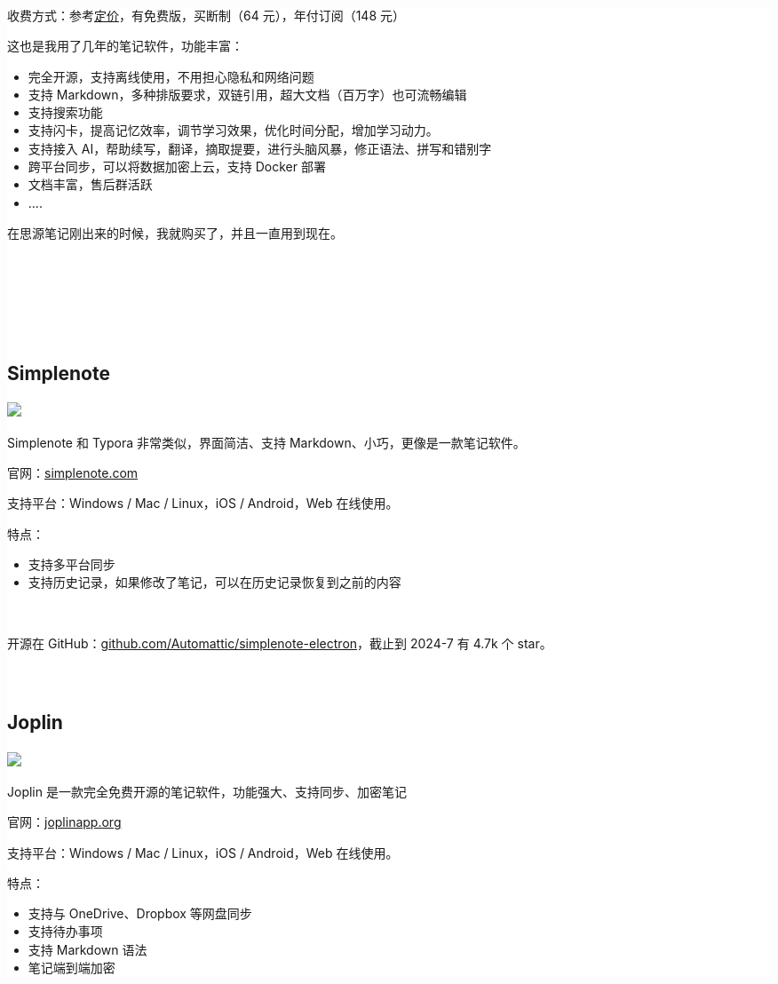 收费方式：参考[定价](https://b3log.org/siyuan/pricing.html)，有免费版，买断制（64 元），年付订阅（148 元）

这也是我用了几年的笔记软件，功能丰富：

* 完全开源，支持离线使用，不用担心隐私和网络问题
* 支持 Markdown，多种排版要求，双链引用，超大文档（百万字）也可流畅编辑
* 支持搜索功能
* 支持闪卡，提高记忆效率，调节学习效果，优化时间分配，增加学习动力。
* 支持接入 AI，帮助续写，翻译，摘取提要，进行头脑风暴，修正语法、拼写和错别字
* 跨平台同步，可以将数据加密上云，支持 Docker 部署
* 文档丰富，售后群活跃
* ....

在思源笔记刚出来的时候，我就购买了，并且一直用到现在。

‍

‍

‍

## Simplenote

​![](https://image.peterjxl.com/blog/image-20240721220341-ki65nmc.png)​

Simplenote 和 Typora 非常类似，界面简洁、支持 Markdown、小巧，更像是一款笔记软件。

官网：[simplenote.com](https://simplenote.com)

支持平台：Windows / Mac / Linux，iOS / Android，Web 在线使用。

特点：

* 支持多平台同步
* 支持历史记录，如果修改了笔记，可以在历史记录恢复到之前的内容

‍

开源在 GitHub：[github.com/Automattic/simplenote-electron](https://github.com/Automattic/simplenote-electron)，截止到 2024-7 有 4.7k 个 star。

‍

## Joplin

​![](https://image.peterjxl.com/blog/image-20240721220723-k8kcfqc.png)​

Joplin 是一款完全免费开源的笔记软件，功能强大、支持同步、加密笔记

官网：[joplinapp.org](https://joplinapp.org)

支持平台：Windows / Mac / Linux，iOS / Android，Web 在线使用。

特点：

* 支持与 OneDrive、Dropbox 等网盘同步
* 支持待办事项
* 支持 Markdown 语法
* 笔记端到端加密
